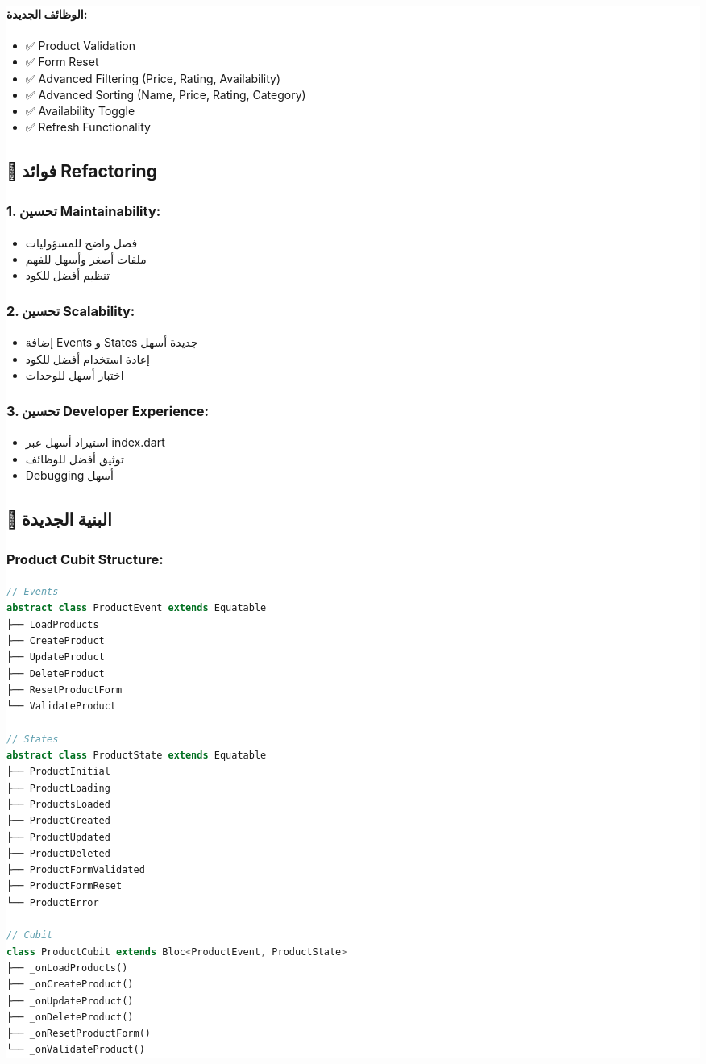 #### **الوظائف الجديدة:**
- ✅ Product Validation
- ✅ Form Reset
- ✅ Advanced Filtering (Price, Rating, Availability)
- ✅ Advanced Sorting (Name, Price, Rating, Category)
- ✅ Availability Toggle
- ✅ Refresh Functionality

## 🎯 **فوائد Refactoring**

### **1. تحسين Maintainability:**
- فصل واضح للمسؤوليات
- ملفات أصغر وأسهل للفهم
- تنظيم أفضل للكود

### **2. تحسين Scalability:**
- إضافة Events و States جديدة أسهل
- إعادة استخدام أفضل للكود
- اختبار أسهل للوحدات

### **3. تحسين Developer Experience:**
- استيراد أسهل عبر index.dart
- توثيق أفضل للوظائف
- Debugging أسهل

## 📁 **البنية الجديدة**

### **Product Cubit Structure:**
```dart
// Events
abstract class ProductEvent extends Equatable
├── LoadProducts
├── CreateProduct
├── UpdateProduct
├── DeleteProduct
├── ResetProductForm
└── ValidateProduct

// States
abstract class ProductState extends Equatable
├── ProductInitial
├── ProductLoading
├── ProductsLoaded
├── ProductCreated
├── ProductUpdated
├── ProductDeleted
├── ProductFormValidated
├── ProductFormReset
└── ProductError

// Cubit
class ProductCubit extends Bloc<ProductEvent, ProductState>
├── _onLoadProducts()
├── _onCreateProduct()
├── _onUpdateProduct()
├── _onDeleteProduct()
├── _onResetProductForm()
└── _onValidateProduct()
```
